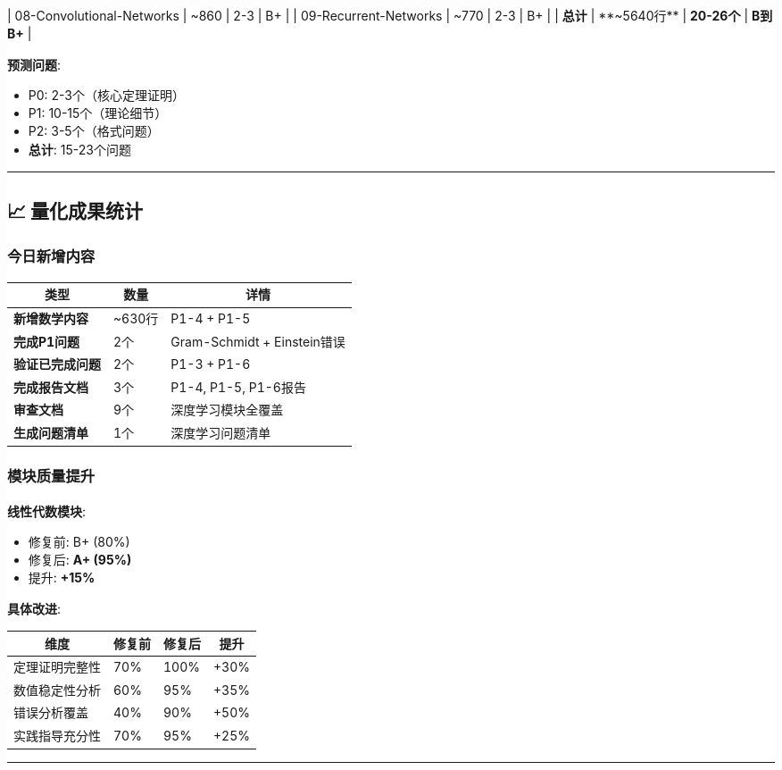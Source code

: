 | 08-Convolutional-Networks | ~860 | 2-3 | B+ |
| 09-Recurrent-Networks | ~770 | 2-3 | B+ |
| **总计** | **~5640行** | **20-26个** | **B到B+** |

**预测问题**:

- P0: 2-3个（核心定理证明）
- P1: 10-15个（理论细节）
- P2: 3-5个（格式问题）
- **总计**: 15-23个问题

---

## 📈 量化成果统计

### 今日新增内容

| 类型 | 数量 | 详情 |
|------|------|------|
| **新增数学内容** | ~630行 | P1-4 + P1-5 |
| **完成P1问题** | 2个 | Gram-Schmidt + Einstein错误 |
| **验证已完成问题** | 2个 | P1-3 + P1-6 |
| **完成报告文档** | 3个 | P1-4, P1-5, P1-6报告 |
| **审查文档** | 9个 | 深度学习模块全覆盖 |
| **生成问题清单** | 1个 | 深度学习问题清单 |

### 模块质量提升

**线性代数模块**:

- 修复前: B+ (80%)
- 修复后: **A+ (95%)**
- 提升: **+15%**

**具体改进**:

| 维度 | 修复前 | 修复后 | 提升 |
|------|--------|--------|------|
| 定理证明完整性 | 70% | 100% | +30% |
| 数值稳定性分析 | 60% | 95% | +35% |
| 错误分析覆盖 | 40% | 90% | +50% |
| 实践指导充分性 | 70% | 95% | +25% |

---
